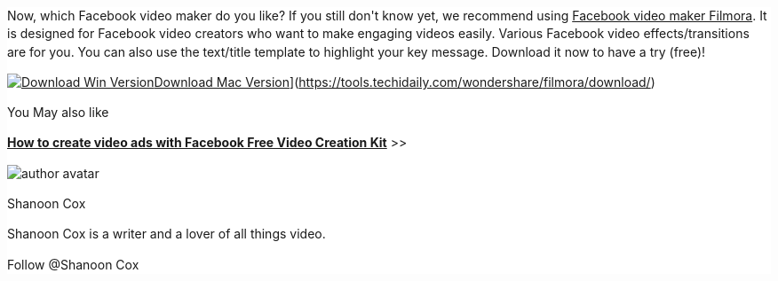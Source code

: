 Now, which Facebook video maker do you like? If you still don't know yet, we recommend using [Facebook video maker Filmora](https://tools.techidaily.com/wondershare/filmora/download/). It is designed for Facebook video creators who want to make engaging videos easily. Various Facebook video effects/transitions are for you. You can also use the text/title template to highlight your key message. Download it now to have a try (free)!

[![Download Win Version](https://images.wondershare.com/filmora/guide/download-btn-win.jpg)](https://tools.techidaily.com/wondershare/filmora/download/)[Download Mac Version](https://images.wondershare.com/filmora/guide/download-btn-mac.jpg)](https://tools.techidaily.com/wondershare/filmora/download/)

You May also like

[**How to create video ads with Facebook Free Video Creation Kit**](https://tools.techidaily.com/wondershare/filmora/download/) \>>  
  
![author avatar](https://images.wondershare.com/filmora/article-images/shannon-cox.jpg)

Shanoon Cox

Shanoon Cox is a writer and a lover of all things video.

Follow @Shanoon Cox

<ins class="adsbygoogle"
     style="display:block"
     data-ad-format="autorelaxed"
     data-ad-client="ca-pub-7571918770474297"
     data-ad-slot="1223367746"></ins>

<ins class="adsbygoogle"
     style="display:block"
     data-ad-format="autorelaxed"
     data-ad-client="ca-pub-7571918770474297"
     data-ad-slot="1223367746"></ins>



<ins class="adsbygoogle"
     style="display:block"
     data-ad-client="ca-pub-7571918770474297"
     data-ad-slot="8358498916"
     data-ad-format="auto"
     data-full-width-responsive="true"></ins>



